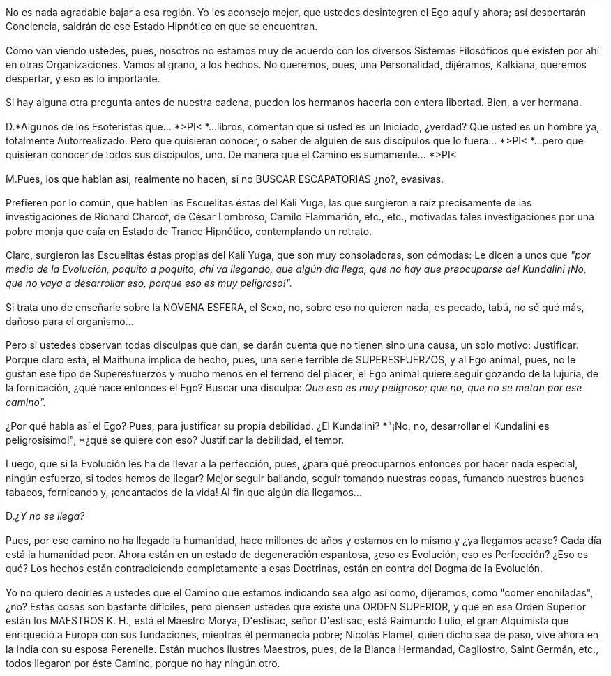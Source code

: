 No es nada agradable bajar a esa región. Yo les aconsejo mejor, que ustedes desintegren el Ego aquí y ahora; así despertarán Conciencia, saldrán de ese Estado Hipnótico en que se encuentran.

Como van viendo ustedes, pues, nosotros no estamos muy de acuerdo con los diversos Sistemas Filosóficos que existen por ahí en otras Organizaciones. Vamos al grano, a los hechos. No queremos, pues, una Personalidad, dijéramos, Kalkiana, queremos despertar, y eso es lo importante.

Si hay alguna otra pregunta antes de nuestra cadena, pueden los hermanos hacerla con entera libertad. Bien, a ver hermana.

D.*Algunos de los Esoteristas que... *\>PI< *...libros, comentan que si usted es un Iniciado, ¿verdad? Que usted es un hombre ya, totalmente Autorrealizado. Pero que quisieran conocer, o saber de alguien de sus discípulos que lo fuera... *\>PI< *...pero que quisieran conocer de todos sus discípulos, uno. De manera que el Camino es sumamente... *\>PI<

M.Pues, los que hablan así, realmente no hacen, si no BUSCAR ESCAPATORIAS ¿no?, evasivas.

Prefieren por lo común, que hablen las Escuelitas éstas del Kali Yuga, las que surgieron a raíz precisamente de las investigaciones de Richard Charcof, de César Lombroso, Camilo Flammarión, etc., etc., motivadas tales investigaciones por una pobre monja que caía en Estado de Trance Hipnótico, contemplando un retrato.

Claro, surgieron las Escuelitas éstas propias del Kali Yuga, que son muy consoladoras, son cómodas: Le dicen a unos que *"por medio de la Evolución, poquito a poquito, ahí va llegando, que algún día llega, que no hay que preocuparse del Kundalini ¡No, que no vaya a desarrollar eso, porque eso es muy peligroso!".*

Si trata uno de enseñarle sobre la NOVENA ESFERA, el Sexo, no, sobre eso no quieren nada, es pecado, tabú, no sé qué más, dañoso para el organismo...

Pero si ustedes observan todas disculpas que dan, se darán cuenta que no tienen sino una causa, un solo motivo: Justificar. Porque claro está, el Maithuna implica de hecho, pues, una serie terrible de SUPERESFUERZOS, y al Ego animal, pues, no le gustan ese tipo de Superesfuerzos y mucho menos en el terreno del placer; el Ego animal quiere seguir gozando de la lujuria, de la fornicación, ¿qué hace entonces el Ego? Buscar una disculpa: *Que eso es muy peligroso; que no, que no se metan por ese camino".*

¿Por qué habla así el Ego? Pues, para justificar su propia debilidad. ¿El Kundalini? *"¡No, no, desarrollar el Kundalini es peligrosísimo!", *¿qué se quiere con eso? Justificar la debilidad, el temor.

Luego, que si la Evolución les ha de llevar a la perfección, pues, ¿para qué preocuparnos entonces por hacer nada especial, ningún esfuerzo, si todos hemos de llegar? Mejor seguir bailando, seguir tomando nuestras copas, fumando nuestros buenos tabacos, fornicando y, ¡encantados de la vida! Al fin que algún día llegamos...

D.*¿Y no se llega?*

Pues, por ese camino no ha llegado la humanidad, hace millones de años y estamos en lo mismo y ¿ya llegamos acaso? Cada día está la humanidad peor. Ahora están en un estado de degeneración espantosa, ¿eso es Evolución, eso es Perfección? ¿Eso es qué? Los hechos están contradiciendo completamente a esas Doctrinas, están en contra del Dogma de la Evolución.

Yo no quiero decirles a ustedes que el Camino que estamos indicando sea algo así como, dijéramos, como "comer enchiladas", ¿no? Estas cosas son bastante difíciles, pero piensen ustedes que existe una ORDEN SUPERIOR, y que en esa Orden Superior están los MAESTROS K. H., está el Maestro Morya, D'estisac, señor D'estisac, está Raimundo Lulio, el gran Alquimista que enriqueció a Europa con sus fundaciones, mientras él permanecía pobre; Nicolás Flamel, quien dicho sea de paso, vive ahora en la India con su esposa Perenelle. Están muchos ilustres Maestros, pues, de la Blanca Hermandad, Cagliostro, Saint Germán, etc., todos llegaron por éste Camino, porque no hay ningún otro.

